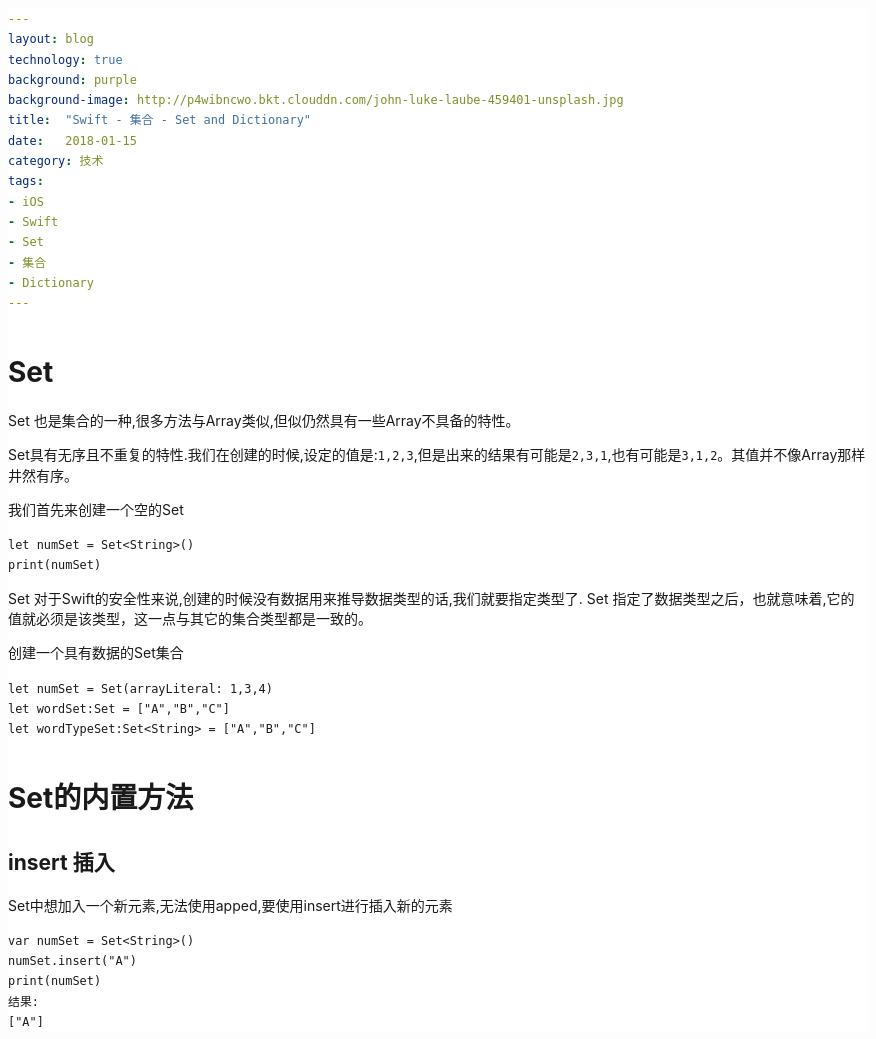 ```yaml
---
layout: blog
technology: true 
background: purple
background-image: http://p4wibncwo.bkt.clouddn.com/john-luke-laube-459401-unsplash.jpg
title:  "Swift - 集合 - Set and Dictionary"
date:   2018-01-15
category: 技术
tags:
- iOS
- Swift
- Set
- 集合
- Dictionary
---
```


# Set
Set 也是集合的一种,很多方法与Array类似,但似仍然具有一些Array不具备的特性。

Set具有无序且不重复的特性.我们在创建的时候,设定的值是:`1,2,3`,但是出来的结果有可能是`2,3,1`,也有可能是`3,1,2`。其值并不像Array那样井然有序。

我们首先来创建一个空的Set
```
let numSet = Set<String>()
print(numSet)
```
Set<type> 对于Swift的安全性来说,创建的时候没有数据用来推导数据类型的话,我们就要指定类型了.
Set 指定了数据类型之后，也就意味着,它的值就必须是该类型，这一点与其它的集合类型都是一致的。

创建一个具有数据的Set集合
```
let numSet = Set(arrayLiteral: 1,3,4)
let wordSet:Set = ["A","B","C"]
let wordTypeSet:Set<String> = ["A","B","C"]
```


# Set的内置方法
## insert 插入
Set中想加入一个新元素,无法使用apped,要使用insert进行插入新的元素

```
var numSet = Set<String>()
numSet.insert("A")
print(numSet)
结果:
["A"]
```
